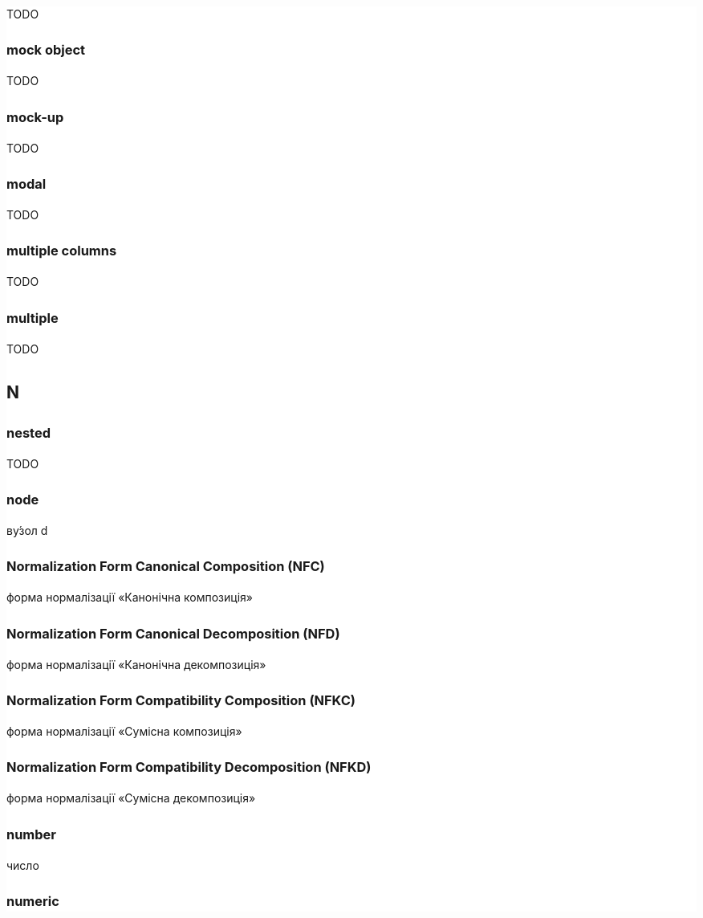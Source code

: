 TODO

### mock object

TODO

### mock-up

TODO

### modal

TODO

### multiple columns

TODO

### multiple

TODO


## N

### nested

TODO

### node

ву́зол  d

### Normalization Form Canonical Composition (NFC)

форма нормалізації «Канонічна композиція»

### Normalization Form Canonical Decomposition (NFD)

форма нормалізації «Канонічна декомпозиція»

### Normalization Form Compatibility Composition (NFKC)

форма нормалізації «Сумісна композиція»

### Normalization Form Compatibility Decomposition (NFKD)

форма нормалізації «Сумісна декомпозиція»

### number

число

### numeric
